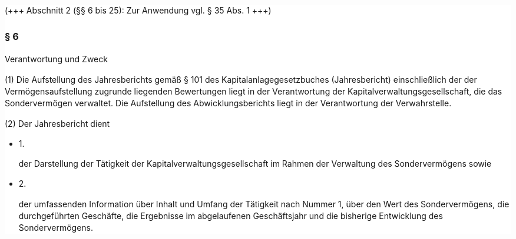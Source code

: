 <div class="jurAbsatz">

(+++ Abschnitt 2 (§§ 6 bis 25): Zur Anwendung vgl. § 35 Abs. 1 +++)

</div>

</div>

</div>

</div>

<span id="BJNR248300013BJNE000800000.html"></span>

### § 6  
Verantwortung und Zweck

<div>

<div class="jnhtml">

<div>

<div class="jurAbsatz">

(1) Die Aufstellung des Jahresberichts gemäß § 101 des
Kapitalanlagegesetzbuches (Jahresbericht) einschließlich der der
Vermögensaufstellung zugrunde liegenden Bewertungen liegt in der
Verantwortung der Kapitalverwaltungsgesellschaft, die das Sondervermögen
verwaltet. Die Aufstellung des Abwicklungsberichts liegt in der
Verantwortung der Verwahrstelle.

</div>

<div class="jurAbsatz">

(2) Der Jahresbericht dient

  - 1\.
    
    <div>
    
    der Darstellung der Tätigkeit der Kapitalverwaltungsgesellschaft im
    Rahmen der Verwaltung des Sondervermögens sowie
    
    </div>

  - 2\.
    
    <div>
    
    der umfassenden Information über Inhalt und Umfang der Tätigkeit
    nach Nummer 1, über den Wert des Sondervermögens, die durchgeführten
    Geschäfte, die Ergebnisse im abgelaufenen Geschäftsjahr und die
    bisherige Entwicklung des Sondervermögens.
    
    </div>

</div>

</div>
